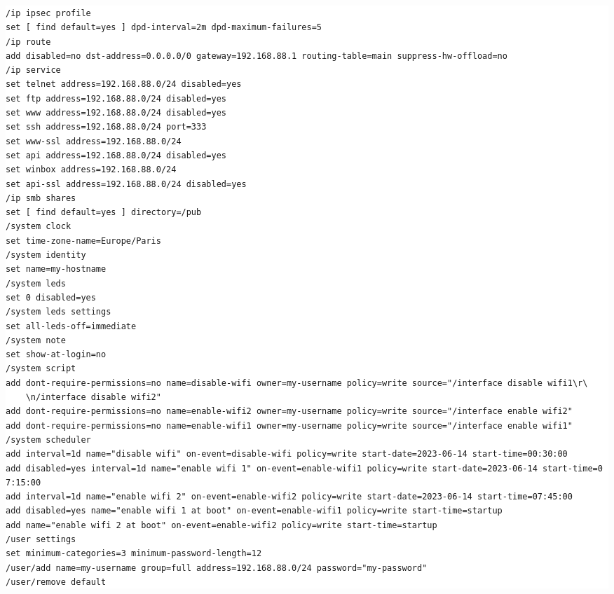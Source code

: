 ```none
/ip ipsec profile
set [ find default=yes ] dpd-interval=2m dpd-maximum-failures=5
/ip route
add disabled=no dst-address=0.0.0.0/0 gateway=192.168.88.1 routing-table=main suppress-hw-offload=no
/ip service
set telnet address=192.168.88.0/24 disabled=yes
set ftp address=192.168.88.0/24 disabled=yes
set www address=192.168.88.0/24 disabled=yes
set ssh address=192.168.88.0/24 port=333
set www-ssl address=192.168.88.0/24
set api address=192.168.88.0/24 disabled=yes
set winbox address=192.168.88.0/24
set api-ssl address=192.168.88.0/24 disabled=yes
/ip smb shares
set [ find default=yes ] directory=/pub
/system clock
set time-zone-name=Europe/Paris
/system identity
set name=my-hostname
/system leds
set 0 disabled=yes
/system leds settings
set all-leds-off=immediate
/system note
set show-at-login=no
/system script
add dont-require-permissions=no name=disable-wifi owner=my-username policy=write source="/interface disable wifi1\r\
    \n/interface disable wifi2"
add dont-require-permissions=no name=enable-wifi2 owner=my-username policy=write source="/interface enable wifi2"
add dont-require-permissions=no name=enable-wifi1 owner=my-username policy=write source="/interface enable wifi1"
/system scheduler
add interval=1d name="disable wifi" on-event=disable-wifi policy=write start-date=2023-06-14 start-time=00:30:00
add disabled=yes interval=1d name="enable wifi 1" on-event=enable-wifi1 policy=write start-date=2023-06-14 start-time=07:15:00
add interval=1d name="enable wifi 2" on-event=enable-wifi2 policy=write start-date=2023-06-14 start-time=07:45:00
add disabled=yes name="enable wifi 1 at boot" on-event=enable-wifi1 policy=write start-time=startup
add name="enable wifi 2 at boot" on-event=enable-wifi2 policy=write start-time=startup
/user settings
set minimum-categories=3 minimum-password-length=12
/user/add name=my-username group=full address=192.168.88.0/24 password="my-password"
/user/remove default
```
